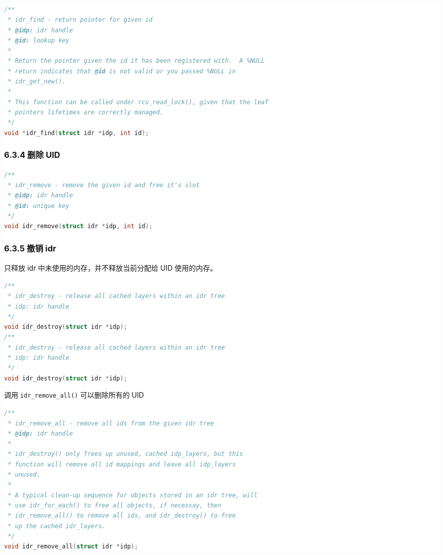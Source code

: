 ```c
/**
 * idr_find - return pointer for given id
 * @idp: idr handle
 * @id: lookup key
 *
 * Return the pointer given the id it has been registered with.  A %NULL
 * return indicates that @id is not valid or you passed %NULL in
 * idr_get_new().
 *
 * This function can be called under rcu_read_lock(), given that the leaf
 * pointers lifetimes are correctly managed.
 */
void *idr_find(struct idr *idp, int id);
```

### 6.3.4 删除 UID ###

```c
/**
 * idr_remove - remove the given id and free it's slot
 * @idp: idr handle
 * @id: unique key
 */
void idr_remove(struct idr *idp, int id);
```
### 6.3.5 撤销 idr ###

只释放 idr 中未使用的内存，并不释放当前分配给 UID 使用的内存。

```c
/**
 * idr_destroy - release all cached layers within an idr tree
 * idp: idr handle
 */
void idr_destroy(struct idr *idp);
/**
 * idr_destroy - release all cached layers within an idr tree
 * idp: idr handle
 */
void idr_destroy(struct idr *idp);
```
调用 `idr_remove_all()` 可以删除所有的 UID

```c
/**
 * idr_remove_all - remove all ids from the given idr tree
 * @idp: idr handle
 *
 * idr_destroy() only frees up unused, cached idp_layers, but this
 * function will remove all id mappings and leave all idp_layers
 * unused.
 *
 * A typical clean-up sequence for objects stored in an idr tree, will
 * use idr_for_each() to free all objects, if necessay, then
 * idr_remove_all() to remove all ids, and idr_destroy() to free
 * up the cached idr_layers.
 */
void idr_remove_all(struct idr *idp);
```
